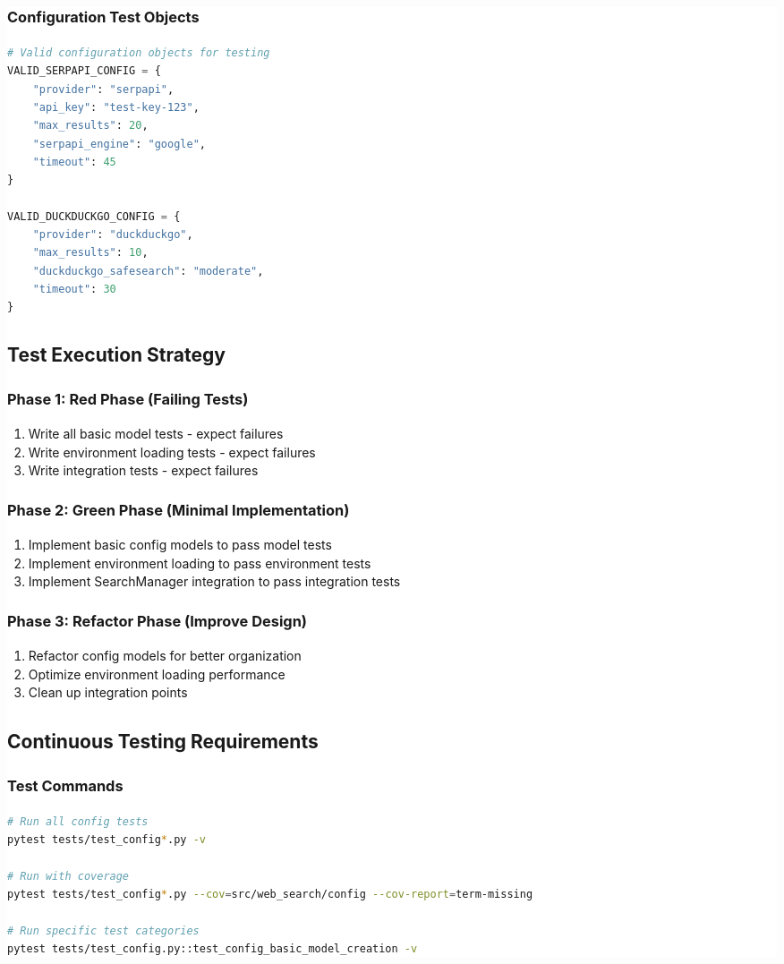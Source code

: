 ### Configuration Test Objects
```python
# Valid configuration objects for testing
VALID_SERPAPI_CONFIG = {
    "provider": "serpapi",
    "api_key": "test-key-123",
    "max_results": 20,
    "serpapi_engine": "google",
    "timeout": 45
}

VALID_DUCKDUCKGO_CONFIG = {
    "provider": "duckduckgo",
    "max_results": 10,
    "duckduckgo_safesearch": "moderate",
    "timeout": 30
}
```

## Test Execution Strategy

### Phase 1: Red Phase (Failing Tests)
1. Write all basic model tests - expect failures
2. Write environment loading tests - expect failures  
3. Write integration tests - expect failures

### Phase 2: Green Phase (Minimal Implementation)
1. Implement basic config models to pass model tests
2. Implement environment loading to pass environment tests
3. Implement SearchManager integration to pass integration tests

### Phase 3: Refactor Phase (Improve Design)
1. Refactor config models for better organization
2. Optimize environment loading performance
3. Clean up integration points

## Continuous Testing Requirements

### Test Commands
```bash
# Run all config tests
pytest tests/test_config*.py -v

# Run with coverage
pytest tests/test_config*.py --cov=src/web_search/config --cov-report=term-missing

# Run specific test categories
pytest tests/test_config.py::test_config_basic_model_creation -v
```
